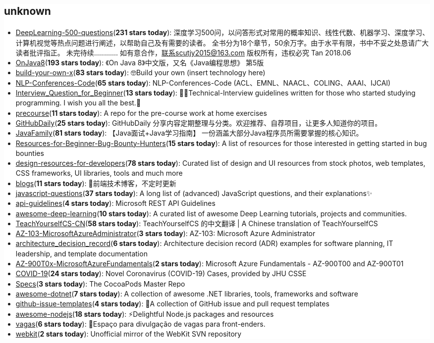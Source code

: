 ## unknown
+ [DeepLearning-500-questions](https://github.com/scutan90/DeepLearning-500-questions)(**231 stars today**): 深度学习500问，以问答形式对常用的概率知识、线性代数、机器学习、深度学习、计算机视觉等热点问题进行阐述，以帮助自己及有需要的读者。 全书分为18个章节，50余万字。由于水平有限，书中不妥之处恳请广大读者批评指正。 未完待续............ 如有意合作，联系scutjy2015@163.com 版权所有，违权必究 Tan 2018.06
+ [OnJava8](https://github.com/LingCoder/OnJava8)(**193 stars today**): 《On Java 8》中文版，又名《Java编程思想》 第5版
+ [build-your-own-x](https://github.com/danistefanovic/build-your-own-x)(**83 stars today**): 🤓Build your own (insert technology here)
+ [NLP-Conferences-Code](https://github.com/yizhen20133868/NLP-Conferences-Code)(**65 stars today**): NLP-Conferences-Code (ACL、EMNL、NAACL、COLING、AAAI、IJCAI)
+ [Interview_Question_for_Beginner](https://github.com/JaeYeopHan/Interview_Question_for_Beginner)(**13 stars today**): 👦👧Technical-Interview guidelines written for those who started studying programming. I wish you all the best.👾
+ [precourse](https://github.com/NeuromatchAcademy/precourse)(**11 stars today**): A repo for the pre-course work at home exercises
+ [GitHubDaily](https://github.com/GitHubDaily/GitHubDaily)(**25 stars today**): GitHubDaily 分享内容定期整理与分类。欢迎推荐、自荐项目，让更多人知道你的项目。
+ [JavaFamily](https://github.com/AobingJava/JavaFamily)(**81 stars today**): 【Java面试+Java学习指南】 一份涵盖大部分Java程序员所需要掌握的核心知识。
+ [Resources-for-Beginner-Bug-Bounty-Hunters](https://github.com/nahamsec/Resources-for-Beginner-Bug-Bounty-Hunters)(**15 stars today**): A list of resources for those interested in getting started in bug bounties
+ [design-resources-for-developers](https://github.com/bradtraversy/design-resources-for-developers)(**78 stars today**): Curated list of design and UI resources from stock photos, web templates, CSS frameworks, UI libraries, tools and much more
+ [blogs](https://github.com/sl1673495/blogs)(**11 stars today**): 📖前端技术博客，不定时更新
+ [javascript-questions](https://github.com/lydiahallie/javascript-questions)(**37 stars today**): A long list of (advanced) JavaScript questions, and their explanations✨
+ [api-guidelines](https://github.com/microsoft/api-guidelines)(**4 stars today**): Microsoft REST API Guidelines
+ [awesome-deep-learning](https://github.com/ChristosChristofidis/awesome-deep-learning)(**10 stars today**): A curated list of awesome Deep Learning tutorials, projects and communities.
+ [TeachYourselfCS-CN](https://github.com/keithnull/TeachYourselfCS-CN)(**58 stars today**): TeachYourselfCS 的中文翻译 | A Chinese translation of TeachYourselfCS
+ [AZ-103-MicrosoftAzureAdministrator](https://github.com/MicrosoftLearning/AZ-103-MicrosoftAzureAdministrator)(**3 stars today**): AZ-103: Microsoft Azure Administrator
+ [architecture_decision_record](https://github.com/joelparkerhenderson/architecture_decision_record)(**6 stars today**): Architecture decision record (ADR) examples for software planning, IT leadership, and template documentation
+ [AZ-900T0x-MicrosoftAzureFundamentals](https://github.com/MicrosoftLearning/AZ-900T0x-MicrosoftAzureFundamentals)(**2 stars today**): Microsoft Azure Fundamentals - AZ-900T00 and AZ-900T01
+ [COVID-19](https://github.com/CSSEGISandData/COVID-19)(**24 stars today**): Novel Coronavirus (COVID-19) Cases, provided by JHU CSSE
+ [Specs](https://github.com/CocoaPods/Specs)(**3 stars today**): The CocoaPods Master Repo
+ [awesome-dotnet](https://github.com/quozd/awesome-dotnet)(**7 stars today**): A collection of awesome .NET libraries, tools, frameworks and software
+ [github-issue-templates](https://github.com/stevemao/github-issue-templates)(**4 stars today**): 🔣A collection of GitHub issue and pull request templates
+ [awesome-nodejs](https://github.com/sindresorhus/awesome-nodejs)(**18 stars today**): ⚡Delightful Node.js packages and resources
+ [vagas](https://github.com/frontendbr/vagas)(**6 stars today**): 🔬Espaço para divulgação de vagas para front-enders.
+ [webkit](https://github.com/WebKit/webkit)(**2 stars today**): Unofficial mirror of the WebKit SVN repository
